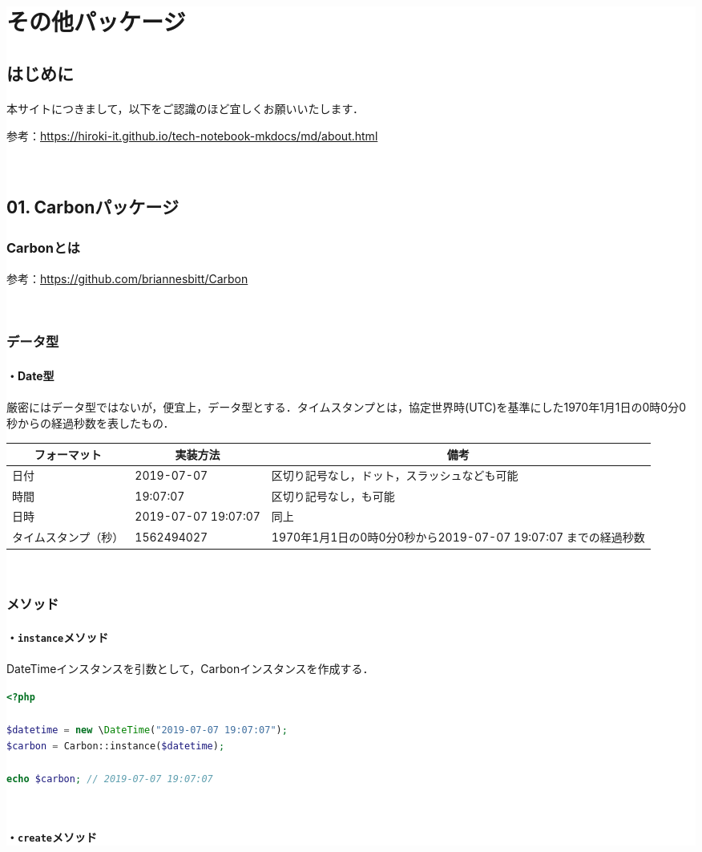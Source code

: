 # その他パッケージ

## はじめに

本サイトにつきまして，以下をご認識のほど宜しくお願いいたします．

参考：https://hiroki-it.github.io/tech-notebook-mkdocs/md/about.html

<br>

## 01. Carbonパッケージ

### Carbonとは

参考：https://github.com/briannesbitt/Carbon

<br>

### データ型

#### ・Date型

厳密にはデータ型ではないが，便宜上，データ型とする．タイムスタンプとは，協定世界時(UTC)を基準にした1970年1月1日の0時0分0秒からの経過秒数を表したもの．

| フォーマット         | 実装方法            | 備考                                                         |
| -------------------- | ------------------- | ------------------------------------------------------------ |
| 日付                 | 2019-07-07          | 区切り記号なし，ドット，スラッシュなども可能                 |
| 時間                 | 19:07:07            | 区切り記号なし，も可能                                       |
| 日時                 | 2019-07-07 19:07:07 | 同上                                                         |
| タイムスタンプ（秒） | 1562494027          | 1970年1月1日の0時0分0秒から2019-07-07 19:07:07 までの経過秒数 |

<br>

### メソッド

#### ・```instance```メソッド 

DateTimeインスタンスを引数として，Carbonインスタンスを作成する．

```php
<?php
    
$datetime = new \DateTime("2019-07-07 19:07:07");
$carbon = Carbon::instance($datetime);

echo $carbon; // 2019-07-07 19:07:07
```

<br>

#### ・```create```メソッド
